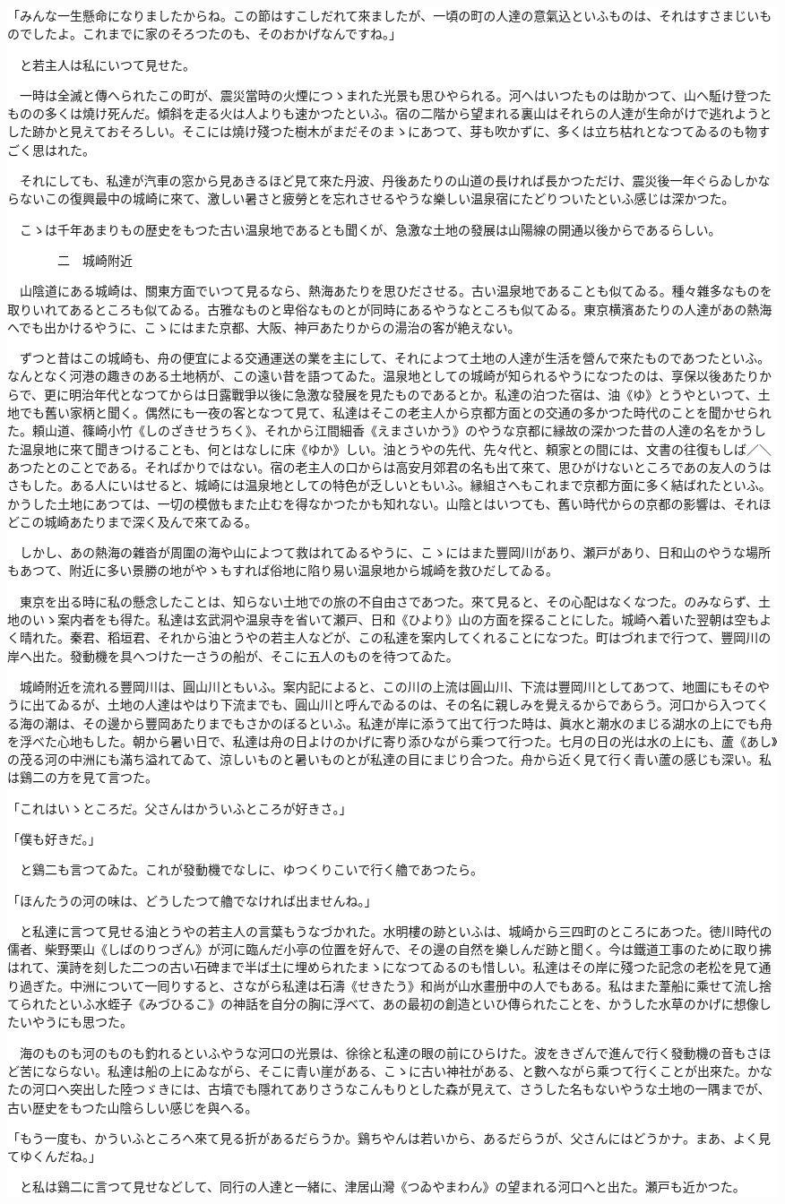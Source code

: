 「みんな一生懸命になりましたからね。この節はすこしだれて來ましたが、一頃の町の人達の意氣込といふものは、それはすさまじいものでしたよ。これまでに家のそろつたのも、そのおかげなんですね。」

　と若主人は私にいつて見せた。

　一時は全滅と傳へられたこの町が、震災當時の火煙につゝまれた光景も思ひやられる。河へはいつたものは助かつて、山へ駈け登つたものの多くは燒け死んだ。傾斜を走る火は人よりも速かつたといふ。宿の二階から望まれる裏山はそれらの人達が生命がけで逃れようとした跡かと見えておそろしい。そこには燒け殘つた樹木がまだそのまゝにあつて、芽も吹かずに、多くは立ち枯れとなつてゐるのも物すごく思はれた。

　それにしても、私達が汽車の窓から見あきるほど見て來た丹波、丹後あたりの山道の長ければ長かつただけ、震災後一年ぐらゐしかならないこの復興最中の城崎に來て、激しい暑さと疲勞とを忘れさせるやうな樂しい温泉宿にたどりついたといふ感じは深かつた。

　こゝは千年あまりもの歴史をもつた古い温泉地であるとも聞くが、急激な土地の發展は山陽線の開通以後からであるらしい。



　　　　二　城崎附近



　山陰道にある城崎は、關東方面でいつて見るなら、熱海あたりを思ひださせる。古い温泉地であることも似てゐる。種々雜多なものを取りいれてあるところも似てゐる。古雅なものと卑俗なものとが同時にあるやうなところも似てゐる。東京横濱あたりの人達があの熱海へでも出かけるやうに、こゝにはまた京都、大阪、神戸あたりからの湯治の客が絶えない。

　ずつと昔はこの城崎も、舟の便宜による交通運送の業を主にして、それによつて土地の人達が生活を營んで來たものであつたといふ。なんとなく河港の趣きのある土地柄が、この遠い昔を語つてゐた。温泉地としての城崎が知られるやうになつたのは、享保以後あたりからで、更に明治年代となつてからは日露戰爭以後に急激な發展を見たものであるとか。私達の泊つた宿は、油《ゆ》とうやといつて、土地でも舊い家柄と聞く。偶然にも一夜の客となつて見て、私達はそこの老主人から京都方面との交通の多かつた時代のことを聞かせられた。頼山道、篠崎小竹《しのざきせうちく》、それから江間細香《えまさいかう》のやうな京都に縁故の深かつた昔の人達の名をかうした温泉地に來て聞きつけることも、何とはなしに床《ゆか》しい。油とうやの先代、先々代と、頼家との間には、文書の往復もしば／＼あつたとのことである。そればかりではない。宿の老主人の口からは高安月郊君の名も出て來て、思ひがけないところであの友人のうはさもした。ある人にいはせると、城崎には温泉地としての特色が乏しいともいふ。縁組さへもこれまで京都方面に多く結ばれたといふ。かうした土地にあつては、一切の模倣もまた止むを得なかつたかも知れない。山陰とはいつても、舊い時代からの京都の影響は、それほどこの城崎あたりまで深く及んで來てゐる。

　しかし、あの熱海の雜沓が周圍の海や山によつて救はれてゐるやうに、こゝにはまた豐岡川があり、瀬戸があり、日和山のやうな場所もあつて、附近に多い景勝の地がやゝもすれば俗地に陷り易い温泉地から城崎を救ひだしてゐる。

　東京を出る時に私の懸念したことは、知らない土地での旅の不自由さであつた。來て見ると、その心配はなくなつた。のみならず、土地のいゝ案内者をも得た。私達は玄武洞や温泉寺を省いて瀬戸、日和《ひより》山の方面を探ることにした。城崎へ着いた翌朝は空もよく晴れた。秦君、稻垣君、それから油とうやの若主人などが、この私達を案内してくれることになつた。町はづれまで行つて、豐岡川の岸へ出た。發動機を具へつけた一さうの船が、そこに五人のものを待つてゐた。



　城崎附近を流れる豐岡川は、圓山川ともいふ。案内記によると、この川の上流は圓山川、下流は豐岡川としてあつて、地圖にもそのやうに出てゐるが、土地の人達はやはり下流までも、圓山川と呼んでゐるのは、その名に親しみを覺えるからであらう。河口から入つてくる海の潮は、その邊から豐岡あたりまでもさかのぼるといふ。私達が岸に添うて出て行つた時は、眞水と潮水のまじる湖水の上にでも舟を浮べた心地もした。朝から暑い日で、私達は舟の日よけのかげに寄り添ひながら乘つて行つた。七月の日の光は水の上にも、蘆《あし》の茂る河の中洲にも滿ち溢れてゐて、涼しいものと暑いものとが私達の目にまじり合つた。舟から近く見て行く青い蘆の感じも深い。私は鷄二の方を見て言つた。

「これはいゝところだ。父さんはかういふところが好きさ。」

「僕も好きだ。」

　と鷄二も言つてゐた。これが發動機でなしに、ゆつくりこいで行く艪であつたら。

「ほんたうの河の味は、どうしたつて艪でなければ出ませんね。」

　と私達に言つて見せる油とうやの若主人の言葉もうなづかれた。水明樓の跡といふは、城崎から三四町のところにあつた。徳川時代の儒者、柴野栗山《しばのりつざん》が河に臨んだ小亭の位置を好んで、その邊の自然を樂しんだ跡と聞く。今は鐵道工事のために取り拂はれて、漢詩を刻した二つの古い石碑まで半ば土に埋められたまゝになつてゐるのも惜しい。私達はその岸に殘つた記念の老松を見て通り過ぎた。中洲について一囘りすると、さながら私達は石濤《せきたう》和尚が山水畫册中の人でもある。私はまた葦船に乘せて流し捨てられたといふ水蛭子《みづひるこ》の神話を自分の胸に浮べて、あの最初の創造といひ傳られたことを、かうした水草のかげに想像したいやうにも思つた。

　海のものも河のものも釣れるといふやうな河口の光景は、徐徐と私達の眼の前にひらけた。波をきざんで進んで行く發動機の音もさほど苦にならない。私達は船の上にゐながら、そこに青い崖がある、こゝに古い神社がある、と數へながら乘つて行くことが出來た。かなたの河口へ突出した陸つゞきには、古墳でも隱れてありさうなこんもりとした森が見えて、さうした名もないやうな土地の一隅までが、古い歴史をもつた山陰らしい感じを與へる。

「もう一度も、かういふところへ來て見る折があるだらうか。鷄ちやんは若いから、あるだらうが、父さんにはどうかナ。まあ、よく見てゆくんだね。」

　と私は鷄二に言つて見せなどして、同行の人達と一緒に、津居山灣《つゐやまわん》の望まれる河口へと出た。瀬戸も近かつた。
